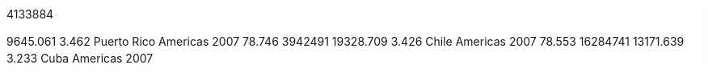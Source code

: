 4133884
</td>
<td style="text-align:right;">
9645.061
</td>
<td style="text-align:right;">
3.462
</td>
</tr>
<tr>
<td style="text-align:left;">
Puerto Rico
</td>
<td style="text-align:left;">
Americas
</td>
<td style="text-align:right;">
2007
</td>
<td style="text-align:right;">
78.746
</td>
<td style="text-align:right;">
3942491
</td>
<td style="text-align:right;">
19328.709
</td>
<td style="text-align:right;">
3.426
</td>
</tr>
<tr>
<td style="text-align:left;">
Chile
</td>
<td style="text-align:left;">
Americas
</td>
<td style="text-align:right;">
2007
</td>
<td style="text-align:right;">
78.553
</td>
<td style="text-align:right;">
16284741
</td>
<td style="text-align:right;">
13171.639
</td>
<td style="text-align:right;">
3.233
</td>
</tr>
<tr>
<td style="text-align:left;">
Cuba
</td>
<td style="text-align:left;">
Americas
</td>
<td style="text-align:right;">
2007